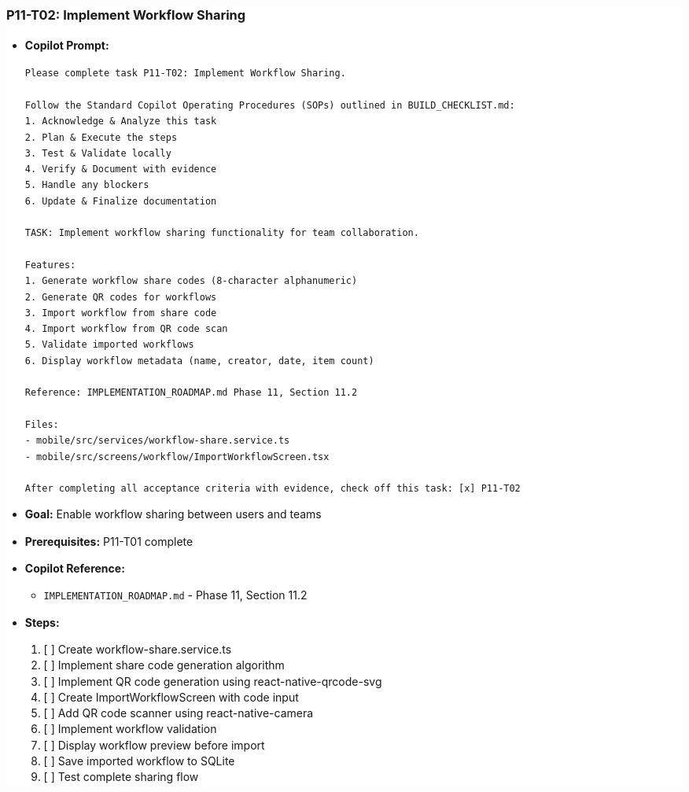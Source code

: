 
### P11-T02: Implement Workflow Sharing

- **Copilot Prompt:**

  ```
  Please complete task P11-T02: Implement Workflow Sharing.

  Follow the Standard Copilot Operating Procedures (SOPs) outlined in BUILD_CHECKLIST.md:
  1. Acknowledge & Analyze this task
  2. Plan & Execute the steps
  3. Test & Validate locally
  4. Verify & Document with evidence
  5. Handle any blockers
  6. Update & Finalize documentation

  TASK: Implement workflow sharing functionality for team collaboration.

  Features:
  1. Generate workflow share codes (8-character alphanumeric)
  2. Generate QR codes for workflows
  3. Import workflow from share code
  4. Import workflow from QR code scan
  5. Validate imported workflows
  6. Display workflow metadata (name, creator, date, item count)

  Reference: IMPLEMENTATION_ROADMAP.md Phase 11, Section 11.2

  Files:
  - mobile/src/services/workflow-share.service.ts
  - mobile/src/screens/workflow/ImportWorkflowScreen.tsx

  After completing all acceptance criteria with evidence, check off this task: [x] P11-T02
  ```

- **Goal:** Enable workflow sharing between users and teams

- **Prerequisites:** P11-T01 complete

- **Copilot Reference:**

  - `IMPLEMENTATION_ROADMAP.md` - Phase 11, Section 11.2

- **Steps:**

  1. [ ] Create workflow-share.service.ts
  2. [ ] Implement share code generation algorithm
  3. [ ] Implement QR code generation using react-native-qrcode-svg
  4. [ ] Create ImportWorkflowScreen with code input
  5. [ ] Add QR code scanner using react-native-camera
  6. [ ] Implement workflow validation
  7. [ ] Display workflow preview before import
  8. [ ] Save imported workflow to SQLite
  9. [ ] Test complete sharing flow
